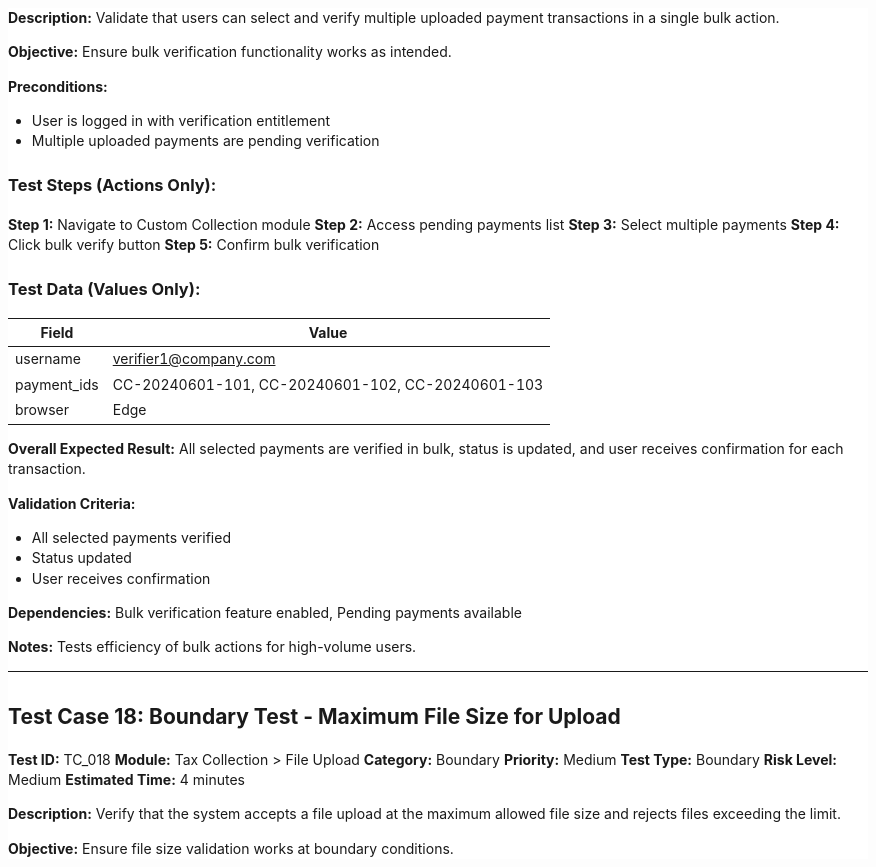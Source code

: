 **Description:** Validate that users can select and verify multiple uploaded payment transactions in a single bulk action.

**Objective:** Ensure bulk verification functionality works as intended.

**Preconditions:**
- User is logged in with verification entitlement
- Multiple uploaded payments are pending verification

### Test Steps (Actions Only):

**Step 1:** Navigate to Custom Collection module
**Step 2:** Access pending payments list
**Step 3:** Select multiple payments
**Step 4:** Click bulk verify button
**Step 5:** Confirm bulk verification
### Test Data (Values Only):

| Field | Value |
|-------|-------|
| username | verifier1@company.com |
| payment_ids | CC-20240601-101, CC-20240601-102, CC-20240601-103 |
| browser | Edge |

**Overall Expected Result:** All selected payments are verified in bulk, status is updated, and user receives confirmation for each transaction.

**Validation Criteria:**
- All selected payments verified
- Status updated
- User receives confirmation

**Dependencies:** Bulk verification feature enabled, Pending payments available

**Notes:** Tests efficiency of bulk actions for high-volume users.

---

## Test Case 18: Boundary Test - Maximum File Size for Upload

**Test ID:** TC_018
**Module:** Tax Collection > File Upload
**Category:** Boundary
**Priority:** Medium
**Test Type:** Boundary
**Risk Level:** Medium
**Estimated Time:** 4 minutes

**Description:** Verify that the system accepts a file upload at the maximum allowed file size and rejects files exceeding the limit.

**Objective:** Ensure file size validation works at boundary conditions.
